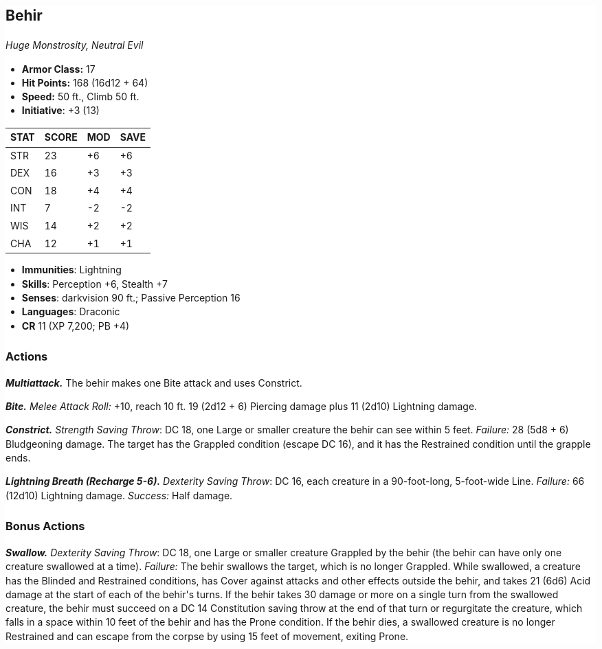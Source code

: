 

## Behir

*Huge Monstrosity, Neutral Evil*

- **Armor Class:** 17
- **Hit Points:** 168 (16d12 + 64)
- **Speed:** 50 ft., Climb 50 ft.
- **Initiative**: +3 (13)

|STAT|SCORE|MOD|SAVE|
| --- | --- | --- | ---- |
| STR | 23 | +6 | +6 |
| DEX | 16 | +3 | +3 |
| CON | 18 | +4 | +4 |
| INT | 7 | -2 | -2 |
| WIS | 14 | +2 | +2 |
| CHA | 12 | +1 | +1 |

- **Immunities**: Lightning
- **Skills**: Perception +6, Stealth +7
- **Senses**: darkvision 90 ft.; Passive Perception 16
- **Languages**: Draconic
- **CR** 11 (XP 7,200; PB +4)

### Actions

***Multiattack.*** The behir makes one Bite attack and uses Constrict.

***Bite.*** *Melee Attack Roll:* +10, reach 10 ft. 19 (2d12 + 6) Piercing damage plus 11 (2d10) Lightning damage.

***Constrict.*** *Strength Saving Throw*: DC 18, one Large or smaller creature the behir can see within 5 feet. *Failure:*  28 (5d8 + 6) Bludgeoning damage. The target has the Grappled condition (escape DC 16), and it has the Restrained condition until the grapple ends.

***Lightning Breath (Recharge 5-6).*** *Dexterity Saving Throw*: DC 16, each creature in a 90-foot-long, 5-foot-wide Line. *Failure:*  66 (12d10) Lightning damage. *Success:*  Half damage.


### Bonus Actions

***Swallow.*** *Dexterity Saving Throw*: DC 18, one Large or smaller creature Grappled by the behir (the behir can have only one creature swallowed at a time). *Failure:*  The behir swallows the target, which is no longer Grappled. While swallowed, a creature has the Blinded and Restrained conditions, has Cover against attacks and other effects outside the behir, and takes 21 (6d6) Acid damage at the start of each of the behir's turns.
If the behir takes 30 damage or more on a single turn from the swallowed creature, the behir must succeed on a DC 14 Constitution saving throw at the end of that turn or regurgitate the creature, which falls in a space within 10 feet of the behir and has the Prone condition. If the behir dies, a swallowed creature is no longer Restrained and can escape from the corpse by using 15 feet of movement, exiting Prone.
